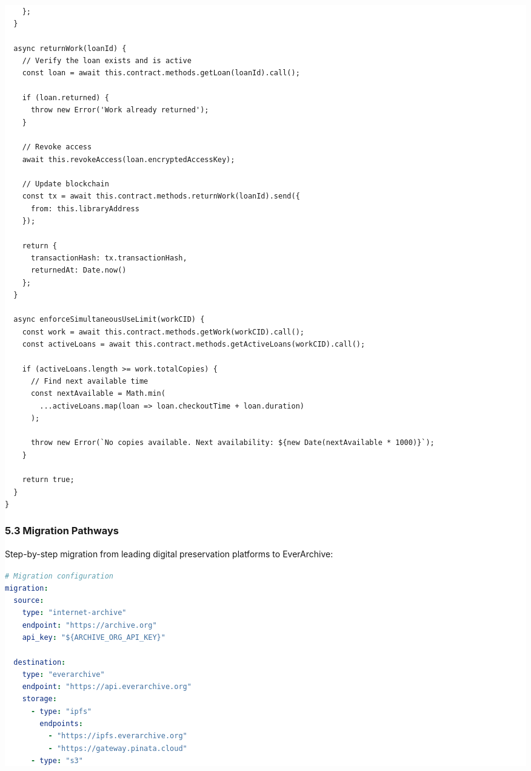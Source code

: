 ```solidity
    };
  }
  
  async returnWork(loanId) {
    // Verify the loan exists and is active
    const loan = await this.contract.methods.getLoan(loanId).call();
    
    if (loan.returned) {
      throw new Error('Work already returned');
    }
    
    // Revoke access
    await this.revokeAccess(loan.encryptedAccessKey);
    
    // Update blockchain
    const tx = await this.contract.methods.returnWork(loanId).send({
      from: this.libraryAddress
    });
    
    return {
      transactionHash: tx.transactionHash,
      returnedAt: Date.now()
    };
  }
  
  async enforceSimultaneousUseLimit(workCID) {
    const work = await this.contract.methods.getWork(workCID).call();
    const activeLoans = await this.contract.methods.getActiveLoans(workCID).call();
    
    if (activeLoans.length >= work.totalCopies) {
      // Find next available time
      const nextAvailable = Math.min(
        ...activeLoans.map(loan => loan.checkoutTime + loan.duration)
      );
      
      throw new Error(`No copies available. Next availability: ${new Date(nextAvailable * 1000)}`);
    }
    
    return true;
  }
}
```

### 5.3 Migration Pathways

Step-by-step migration from leading digital preservation platforms to EverArchive:

```yaml
# Migration configuration
migration:
  source:
    type: "internet-archive"
    endpoint: "https://archive.org"
    api_key: "${ARCHIVE_ORG_API_KEY}"
    
  destination:
    type: "everarchive"
    endpoint: "https://api.everarchive.org"
    storage:
      - type: "ipfs"
        endpoints:
          - "https://ipfs.everarchive.org"
          - "https://gateway.pinata.cloud"
      - type: "s3"
```